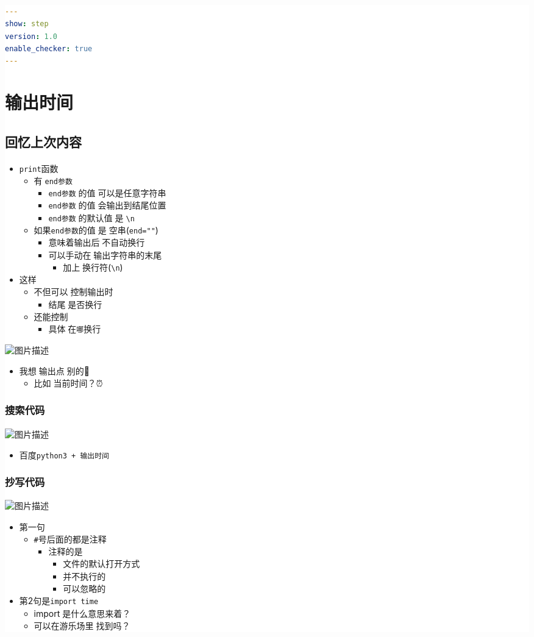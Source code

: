 ```yaml
---
show: step
version: 1.0
enable_checker: true
---
```


# 输出时间

## 回忆上次内容

- `print`函数
  - 有 `end参数`
	  - `end参数` 的值 可以是任意字符串
	  - `end参数` 的值 会输出到结尾位置
	  - `end参数` 的默认值 是 `\n`
  - 如果`end参数`的值 是 空串(`end=""`)
    - 意味着输出后 不自动换行
	- 可以手动在 输出字符串的末尾
		- 加上 换行符(`\n`)
- 这样
    - 不但可以 控制输出时 
    	- 结尾 是否换行
	- 还能控制
		- 具体 在`哪`换行

![图片描述](https://doc.shiyanlou.com/courses/uid1190679-20230120-1674205435395)

- 我想 输出点 别的🤔
	- 比如 当前时间？⏰

### 搜索代码

![图片描述](https://doc.shiyanlou.com/courses/uid1190679-20210220-1613827429497)

- 百度`python3 + 输出时间`

### 抄写代码

![图片描述](https://doc.shiyanlou.com/courses/uid1190679-20210221-1613861789161)

- 第一句 
  - `#`号后面的都是注释
	- 注释的是 
		- 文件的默认打开方式
		- 并不执行的
		- 可以忽略的
- 第2句是`import time`
  - import 是什么意思来着？
  - 可以在游乐场里 找到吗？
